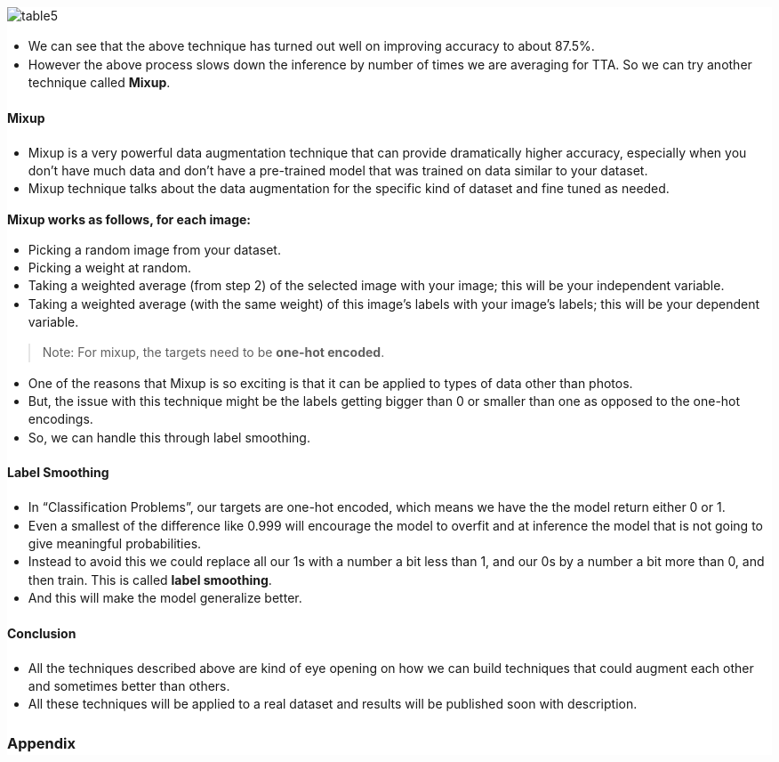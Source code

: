 ![table5](/blogs/b6/table5.png)

- We can see that the above technique has turned out well on improving accuracy to about 87.5%.
- However the above process slows down the inference by number of times we are averaging for TTA. So we can try another technique called **Mixup**.

#### Mixup

- Mixup is a very powerful data augmentation technique that can provide dramatically higher accuracy, especially when you don’t have much data and don’t have a pre-trained model that was trained on data similar to your dataset. 
- Mixup technique talks about the data augmentation for the specific kind of dataset and fine tuned as needed. 

**Mixup works as follows, for each image:**
  - Picking a random image from your dataset.
  - Picking a weight at random.
  - Taking a weighted average (from step 2) of the selected image with your image; this will be your independent variable.
  - Taking a weighted average (with the same weight) of this image’s labels with your image’s labels; this will be your dependent variable.

> Note: For mixup, the targets need to be **one-hot encoded**.

- One of the reasons that Mixup is so exciting is that it can be applied to types of data other than photos. 
- But, the issue with this technique might be the labels getting bigger than 0 or smaller than one as opposed to the one-hot encodings. 
- So, we can handle this through label smoothing.

#### Label Smoothing

- In “Classification Problems”, our targets are one-hot encoded, which means we have the the model return either 0 or 1. 
- Even a smallest of the difference like 0.999 will encourage the model to overfit and at inference the model that is not going to give meaningful probabilities. 
- Instead to avoid this we could replace all our 1s with a number a bit less than 1, and our 0s by a number a bit more than 0, and then train. This is called **label smoothing**. 
- And this will make the model generalize better.

#### Conclusion

- All the techniques described above are kind of eye opening on how we can build techniques that could augment each other and sometimes better than others. 
- All these techniques will be applied to a real dataset and results will be published soon with description.

### Appendix



